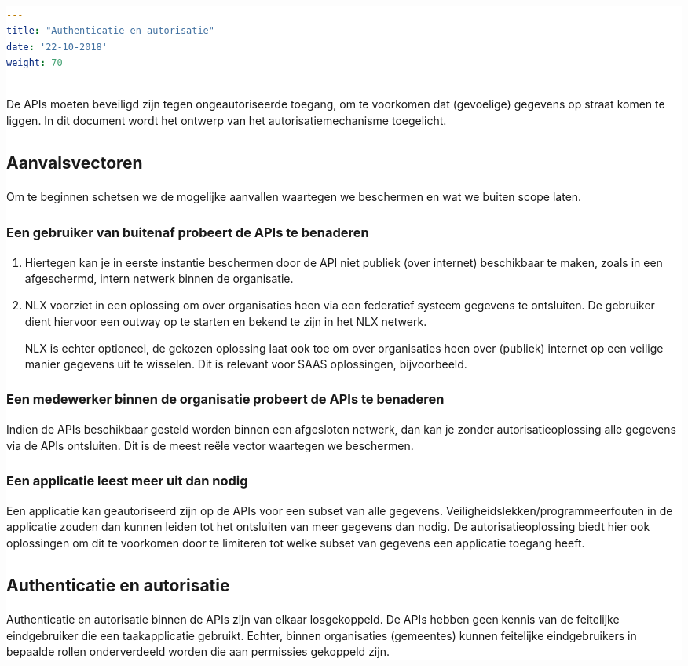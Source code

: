 ```yaml
---
title: "Authenticatie en autorisatie"
date: '22-10-2018'
weight: 70
---
```


De APIs moeten beveiligd zijn tegen ongeautoriseerde toegang, om te voorkomen
dat (gevoelige) gegevens op straat komen te liggen. In dit document wordt het
ontwerp van het autorisatiemechanisme toegelicht.

## Aanvalsvectoren

Om te beginnen schetsen we de mogelijke aanvallen waartegen we beschermen en
wat we buiten scope laten.

### Een gebruiker van buitenaf probeert de APIs te benaderen

1. Hiertegen kan je in eerste instantie beschermen door de API niet publiek
   (over internet) beschikbaar te maken, zoals in een afgeschermd, intern
   netwerk binnen de organisatie.

2. NLX voorziet in een oplossing om over organisaties heen via een federatief
   systeem gegevens te ontsluiten. De gebruiker dient hiervoor een outway op
   te starten en bekend te zijn in het NLX netwerk.

   NLX is echter optioneel, de gekozen oplossing laat ook toe om over
   organisaties heen over (publiek) internet op een veilige manier gegevens
   uit te wisselen. Dit is relevant voor SAAS oplossingen, bijvoorbeeld.

### Een medewerker binnen de organisatie probeert de APIs te benaderen

Indien de APIs beschikbaar gesteld worden binnen een afgesloten netwerk, dan
kan je zonder autorisatieoplossing alle gegevens via de APIs ontsluiten. Dit is
de meest reële vector waartegen we beschermen.

### Een applicatie leest meer uit dan nodig

Een applicatie kan geautoriseerd zijn op de APIs voor een subset van alle
gegevens. Veiligheidslekken/programmeerfouten in de applicatie zouden dan
kunnen leiden tot het ontsluiten van meer gegevens dan nodig. De
autorisatieoplossing biedt hier ook oplossingen om dit te voorkomen door te
limiteren tot welke subset van gegevens een applicatie toegang heeft.

## Authenticatie en autorisatie

Authenticatie en autorisatie binnen de APIs zijn van elkaar losgekoppeld. De
APIs hebben geen kennis van de feitelijke eindgebruiker die een taakapplicatie
gebruikt. Echter, binnen organisaties (gemeentes) kunnen feitelijke
eindgebruikers in bepaalde rollen onderverdeeld worden die aan permissies
gekoppeld zijn.
